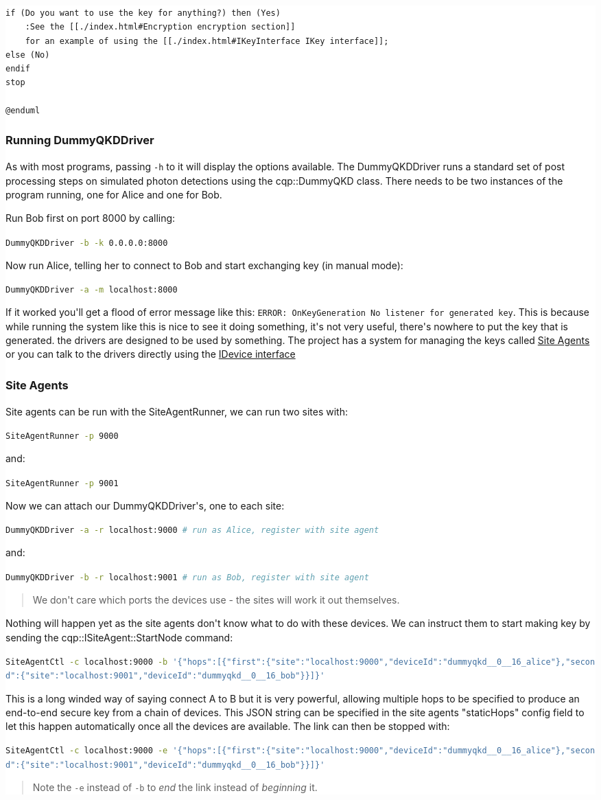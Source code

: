     if (Do you want to use the key for anything?) then (Yes)
        :See the [[./index.html#Encryption encryption section]]
        for an example of using the [[./index.html#IKeyInterface IKey interface]];
    else (No)
    endif
    stop

    @enduml
    

### Running DummyQKDDriver <a name="RunningDummyQKDDriver" />

As with most programs, passing `-h` to it will display the options available. The DummyQKDDriver runs a standard set of post processing steps on simulated photon detections using the cqp::DummyQKD class. There needs to be two instances of the program running, one for Alice and one for Bob.

Run Bob first on port 8000 by calling:
```bash
DummyQKDDriver -b -k 0.0.0.0:8000
```
Now run Alice, telling her to connect to Bob and start exchanging key (in manual mode):

```bash
DummyQKDDriver -a -m localhost:8000
```

If it worked you'll get a flood of error message like this: `ERROR: OnKeyGeneration No listener for generated key`. This is because while running the system like this is nice to see it doing something, it's not very useful, there's nowhere to put the key that is generated. the drivers are designed to be used by something.
The project has a system for managing the keys called [Site Agents](#SiteAgents) or you can talk to the drivers directly using the [IDevice interface](#IDeviceInterface)

### Site Agents <a name="SiteAgents" />

Site agents can be run with the SiteAgentRunner, we can run two sites with:
```bash
SiteAgentRunner -p 9000
```
and:
```bash
SiteAgentRunner -p 9001
```
Now we can attach our DummyQKDDriver's, one to each site:
```bash
DummyQKDDriver -a -r localhost:9000 # run as Alice, register with site agent
```
and:
```bash
DummyQKDDriver -b -r localhost:9001 # run as Bob, register with site agent
```
> We don't care which ports the devices use - the sites will work it out themselves.

Nothing will happen yet as the site agents don't know what to do with these devices. We can instruct them to start making key by sending the cqp::ISiteAgent::StartNode command:
```bash
SiteAgentCtl -c localhost:9000 -b '{"hops":[{"first":{"site":"localhost:9000","deviceId":"dummyqkd__0__16_alice"},"second":{"site":"localhost:9001","deviceId":"dummyqkd__0__16_bob"}}]}'
```
This is a long winded way of saying connect A to B but it is very powerful, allowing multiple hops to be specified to produce an end-to-end secure key from a chain of devices.  This JSON string can be specified in the site agents "staticHops" config field to let this happen automatically once all the devices are available.
The link can then be stopped with:
```bash
SiteAgentCtl -c localhost:9000 -e '{"hops":[{"first":{"site":"localhost:9000","deviceId":"dummyqkd__0__16_alice"},"second":{"site":"localhost:9001","deviceId":"dummyqkd__0__16_bob"}}]}'
```
> Note the `-e` instead of `-b` to *end* the link instead of *beginning* it.

[//]: # "This file is written in markdown and rendered with [Doxygen][], the rendered documentation can be found on the gitlab project cqptoolkit."
[//]: ##Footnotes
[gitlab registry]: https://gitlab.com/QComms/cqptoolkit/container_registry
[MSYS2]: https://sourceforge.net/projects/msys2/
[Doxygen]: http://www.stack.nl/~dimitri/doxygen/download.html#srcbin
[CMake]: https://cmake.org/download/
[CodeBlocks]: http://www.codeblocks.org/
[git]: https://git-scm.com/
[.Net 3.5]: https://www.microsoft.com/en-gb/download/details.aspx?id=22
[Visual Studio 2016]: https://www.visualstudio.com/downloads/
[QT Creator for windows]: https://info.qt.io/download-qt-for-application-development
[GoogleTest Runner for visual studio]: https://marketplace.visualstudio.com/items?itemName=ChristianSoltenborn.GoogleTestAdapter
[Windows 10 SDK]: https://developer.microsoft.com/en-us/windows/downloads/windows-10-sdk
[Grpc]: https://grpc.io/docs/
[Zeroconf]: https://en.wikipedia.org/wiki/Zero-configuration_networking
